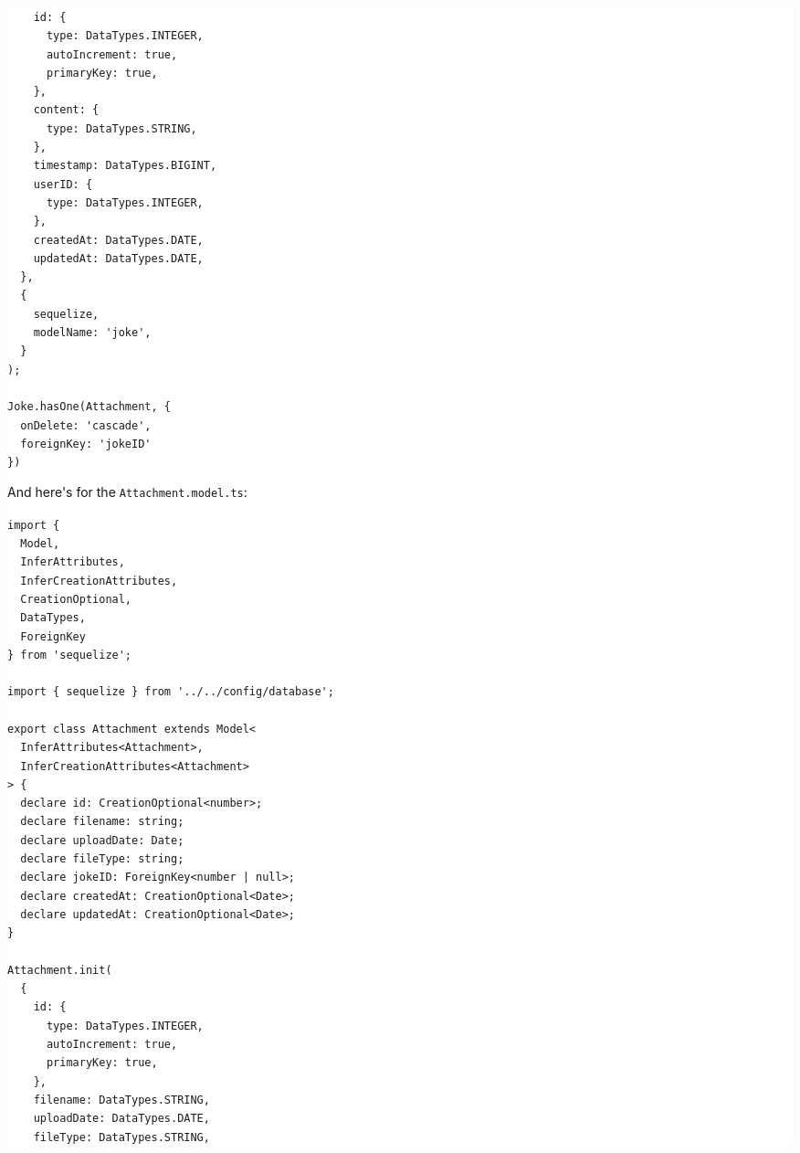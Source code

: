   ```
      id: {
        type: DataTypes.INTEGER,
        autoIncrement: true,
        primaryKey: true,
      },
      content: {
        type: DataTypes.STRING,
      },
      timestamp: DataTypes.BIGINT,
      userID: {
        type: DataTypes.INTEGER,
      },
      createdAt: DataTypes.DATE,
      updatedAt: DataTypes.DATE,
    },
    {
      sequelize,
      modelName: 'joke',
    }
  );

  Joke.hasOne(Attachment, {
    onDelete: 'cascade',
    foreignKey: 'jokeID'
  })

  ```
  And here's for the `Attachment.model.ts`:
  ```
  import {
    Model,
    InferAttributes,
    InferCreationAttributes,
    CreationOptional,
    DataTypes,
    ForeignKey
  } from 'sequelize';

  import { sequelize } from '../../config/database';

  export class Attachment extends Model<
    InferAttributes<Attachment>,
    InferCreationAttributes<Attachment>
  > {
    declare id: CreationOptional<number>;
    declare filename: string;
    declare uploadDate: Date;
    declare fileType: string;
    declare jokeID: ForeignKey<number | null>;
    declare createdAt: CreationOptional<Date>;
    declare updatedAt: CreationOptional<Date>;
  }

  Attachment.init(
    {
      id: {
        type: DataTypes.INTEGER,
        autoIncrement: true,
        primaryKey: true,
      },
      filename: DataTypes.STRING,
      uploadDate: DataTypes.DATE,
      fileType: DataTypes.STRING,
  ```